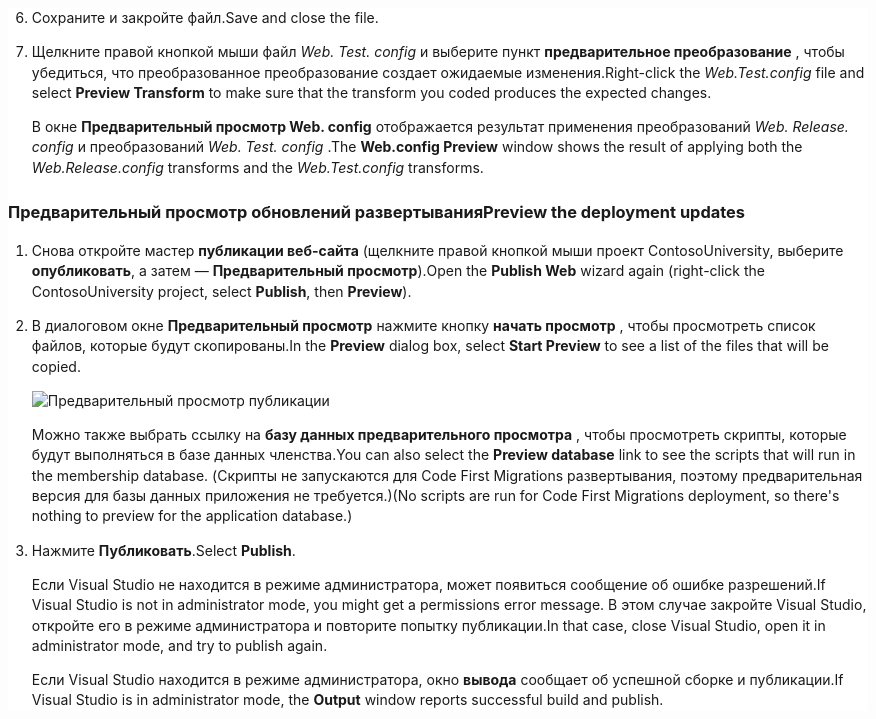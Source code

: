 6. <span data-ttu-id="b5f1e-327">Сохраните и закройте файл.</span><span class="sxs-lookup"><span data-stu-id="b5f1e-327">Save and close the file.</span></span>

7. <span data-ttu-id="b5f1e-328">Щелкните правой кнопкой мыши файл *Web. Test. config* и выберите пункт **предварительное преобразование** , чтобы убедиться, что преобразованное преобразование создает ожидаемые изменения.</span><span class="sxs-lookup"><span data-stu-id="b5f1e-328">Right-click the *Web.Test.config* file and select **Preview Transform** to make sure that the transform you coded produces the expected changes.</span></span>

    <span data-ttu-id="b5f1e-329">В окне **Предварительный просмотр Web. config** отображается результат применения преобразований *Web. Release. config* и преобразований *Web. Test. config* .</span><span class="sxs-lookup"><span data-stu-id="b5f1e-329">The **Web.config Preview** window shows the result of applying both the *Web.Release.config* transforms and the *Web.Test.config* transforms.</span></span>

### <a name="preview-the-deployment-updates"></a><span data-ttu-id="b5f1e-330">Предварительный просмотр обновлений развертывания</span><span class="sxs-lookup"><span data-stu-id="b5f1e-330">Preview the deployment updates</span></span>

1. <span data-ttu-id="b5f1e-331">Снова откройте мастер **публикации веб-сайта** (щелкните правой кнопкой мыши проект ContosoUniversity, выберите **опубликовать**, а затем — **Предварительный просмотр**).</span><span class="sxs-lookup"><span data-stu-id="b5f1e-331">Open the **Publish Web** wizard again (right-click the ContosoUniversity project, select **Publish**, then **Preview**).</span></span>

2. <span data-ttu-id="b5f1e-332">В диалоговом окне **Предварительный просмотр** нажмите кнопку **начать просмотр** , чтобы просмотреть список файлов, которые будут скопированы.</span><span class="sxs-lookup"><span data-stu-id="b5f1e-332">In the **Preview** dialog box, select **Start Preview** to see a list of the files that will be copied.</span></span> 

   ![Предварительный просмотр публикации](deploying-to-iis/_static/image29.png)

   <span data-ttu-id="b5f1e-334">Можно также выбрать ссылку на **базу данных предварительного просмотра** , чтобы просмотреть скрипты, которые будут выполняться в базе данных членства.</span><span class="sxs-lookup"><span data-stu-id="b5f1e-334">You can also select the **Preview database** link to see the scripts that will run in the membership database.</span></span> <span data-ttu-id="b5f1e-335">(Скрипты не запускаются для Code First Migrations развертывания, поэтому предварительная версия для базы данных приложения не требуется.)</span><span class="sxs-lookup"><span data-stu-id="b5f1e-335">(No scripts are run for Code First Migrations deployment, so there's nothing to preview for the application database.)</span></span>

3. <span data-ttu-id="b5f1e-336">Нажмите **Публиковать**.</span><span class="sxs-lookup"><span data-stu-id="b5f1e-336">Select **Publish**.</span></span>

   <span data-ttu-id="b5f1e-337">Если Visual Studio не находится в режиме администратора, может появиться сообщение об ошибке разрешений.</span><span class="sxs-lookup"><span data-stu-id="b5f1e-337">If Visual Studio is not in administrator mode, you might get a permissions error message.</span></span> <span data-ttu-id="b5f1e-338">В этом случае закройте Visual Studio, откройте его в режиме администратора и повторите попытку публикации.</span><span class="sxs-lookup"><span data-stu-id="b5f1e-338">In that case, close Visual Studio, open it in administrator mode, and try to publish again.</span></span>

   <span data-ttu-id="b5f1e-339">Если Visual Studio находится в режиме администратора, окно **вывода** сообщает об успешной сборке и публикации.</span><span class="sxs-lookup"><span data-stu-id="b5f1e-339">If Visual Studio is in administrator mode, the **Output** window reports successful build and publish.</span></span>
